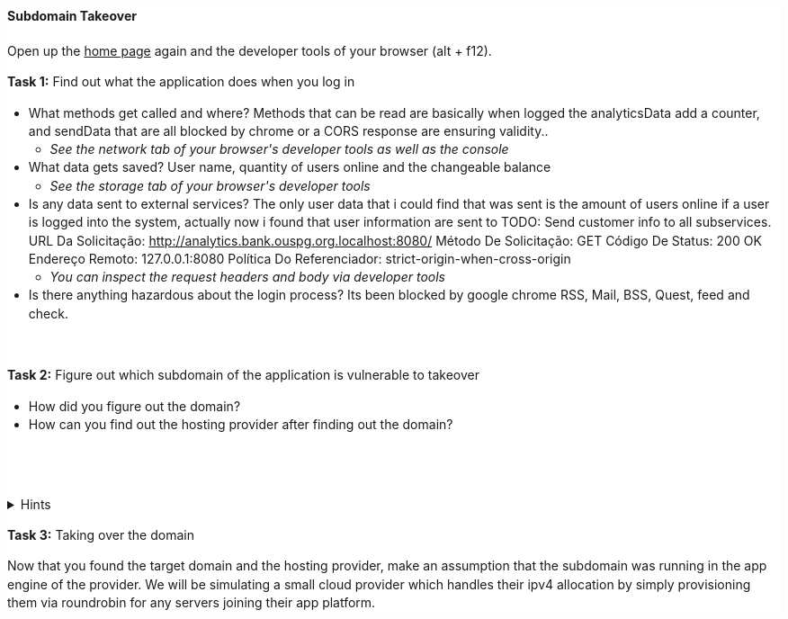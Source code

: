 #### Subdomain Takeover

Open up the [home page](http://bank.ouspg.org.localhost:8080/) again and the developer tools of your browser
(alt + f12).

__Task 1:__ Find out what the application does when you log in

- What methods get called and where?
    Methods that can be read are basically when logged the analyticsData add a counter, and sendData that are all blocked by chrome or a CORS response are ensuring validity.. 
    - _See the network tab of your browser's developer tools as well as the console_
- What data gets saved?
    User name, quantity of users online and the changeable balance
    - _See the storage tab of your browser's developer tools_
- Is any data sent to external services?
    The only user data that i could find that was sent is the amount of users online if a user is logged into the system, actually now i found that user information are sent to TODO: Send customer info to all subservices.
    URL Da Solicitação:
http://analytics.bank.ouspg.org.localhost:8080/
Método De Solicitação:
GET
Código De Status:
200 OK
Endereço Remoto:
127.0.0.1:8080
Política Do Referenciador:
strict-origin-when-cross-origin
    - _You can inspect the request headers and body via developer tools_
- Is there anything hazardous about the login process?
    Its been blocked by google chrome RSS, Mail, BSS, Quest, feed and check. 
```


```

__Task 2:__ Figure out which subdomain of the application is vulnerable to takeover

- How did you figure out the domain?
- How can you find out the hosting provider after finding out the domain?

```



```

<details><summary>Hints</summary></details>

__Task 3:__ Taking over the domain

Now that you found the target domain and the hosting provider, make an assumption that the subdomain was running in the
app engine of the provider. We will be simulating a small cloud provider which handles their ipv4 allocation by simply
provisioning them via roundrobin for any servers joining their app platform.
